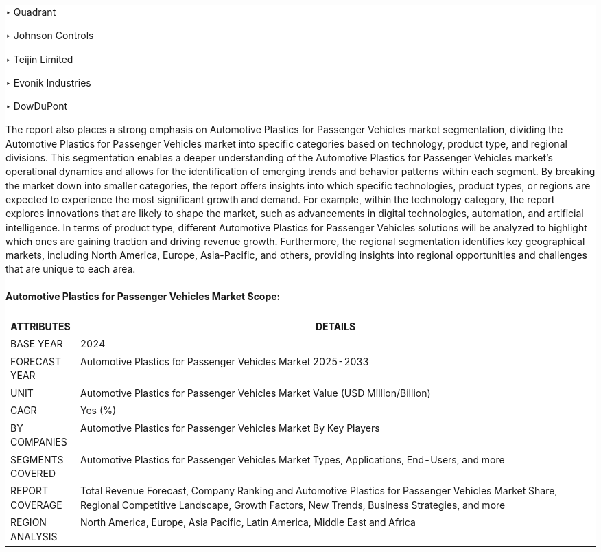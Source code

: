 ‣ Quadrant

‣ Johnson Controls

‣ Teijin Limited

‣ Evonik Industries

‣ DowDuPont

The report also places a strong emphasis on Automotive Plastics for Passenger Vehicles market segmentation, dividing the Automotive Plastics for Passenger Vehicles market into specific categories based on technology, product type, and regional divisions. This segmentation enables a deeper understanding of the Automotive Plastics for Passenger Vehicles market’s operational dynamics and allows for the identification of emerging trends and behavior patterns within each segment. By breaking the market down into smaller categories, the report offers insights into which specific technologies, product types, or regions are expected to experience the most significant growth and demand. For example, within the technology category, the report explores innovations that are likely to shape the market, such as advancements in digital technologies, automation, and artificial intelligence. In terms of product type, different Automotive Plastics for Passenger Vehicles solutions will be analyzed to highlight which ones are gaining traction and driving revenue growth. Furthermore, the regional segmentation identifies key geographical markets, including North America, Europe, Asia-Pacific, and others, providing insights into regional opportunities and challenges that are unique to each area.

<h4>Automotive Plastics for Passenger Vehicles Market Scope:</h4>
<table>
<tr>
<th>ATTRIBUTES</th>
<th>DETAILS</th>
</tr>
<tr>
<td>BASE YEAR</td>
<td>2024</td>
</tr>
<tr>
<td>FORECAST YEAR</td>
<td>Automotive Plastics for Passenger Vehicles Market 2025-2033</td>
</tr>
<tr>
<td>UNIT</td>
<td>Automotive Plastics for Passenger Vehicles Market Value (USD Million/Billion)</td>
<tr>
<td>CAGR</td>
<td>Yes (%)</td>
</tr>
</tr>
<tr>
<td>BY COMPANIES</td>
<td>Automotive Plastics for Passenger Vehicles Market By Key Players</td>
</tr>
<tr>
<td>SEGMENTS COVERED</td>
<td>Automotive Plastics for Passenger Vehicles Market Types, Applications, End-Users, and more</td>
</tr>
<tr>
<td>REPORT COVERAGE</td>
<td>Total Revenue Forecast, Company Ranking and Automotive Plastics for Passenger Vehicles Market Share, Regional Competitive Landscape, Growth Factors, New Trends, Business Strategies, and more</td>
</tr>
<tr>
<td>REGION ANALYSIS</td>
<td>North America, Europe, Asia Pacific, Latin America, Middle East and Africa</td>
</tr>
</table>
